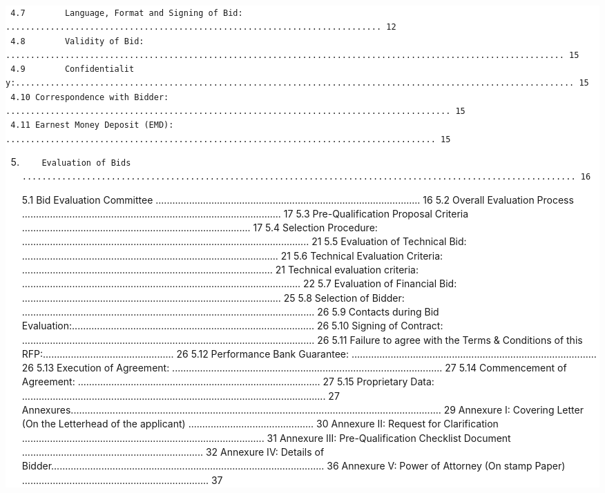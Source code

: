      4.7        Language, Format and Signing of Bid: ............................................................................ 12
     4.8        Validity of Bid: ................................................................................................................. 15
     4.9        Confidentiality:................................................................................................................. 15
     4.10 Correspondence with Bidder: .......................................................................................... 15
     4.11 Earnest Money Deposit (EMD): ....................................................................................... 15
5.         Evaluation of Bids ................................................................................................................ 16
     5.1        Bid Evaluation Committee ............................................................................................... 16
     5.2        Overall Evaluation Process ............................................................................................. 17
     5.3        Pre-Qualification Proposal Criteria .................................................................................. 17
     5.4        Selection Procedure: ....................................................................................................... 21
     5.5        Evaluation of Technical Bid: ............................................................................................ 21
     5.6        Technical Evaluation Criteria: .......................................................................................... 21
     Technical evaluation criteria: .................................................................................................... 22
     5.7        Evaluation of Financial Bid: ............................................................................................. 25
     5.8        Selection of Bidder: ......................................................................................................... 26
     5.9        Contacts during Bid Evaluation:....................................................................................... 26
     5.10 Signing of Contract: ......................................................................................................... 26
     5.11 Failure to agree with the Terms & Conditions of this RFP:............................................... 26
     5.12 Performance Bank Guarantee: ........................................................................................ 26
     5.13 Execution of Agreement: ................................................................................................. 27
     5.14 Commencement of Agreement: ....................................................................................... 27
     5.15 Proprietary Data: ............................................................................................................. 27
Annexures..................................................................................................................................... 29
     Annexure I: Covering Letter (On the Letterhead of the applicant) ............................................. 30
     Annexure II: Request for Clarification ....................................................................................... 31
     Annexure III: Pre-Qualification Checklist Document ................................................................. 32
     Annexure IV: Details of Bidder.................................................................................................. 36
     Annexure V: Power of Attorney (On stamp Paper) ................................................................... 37
